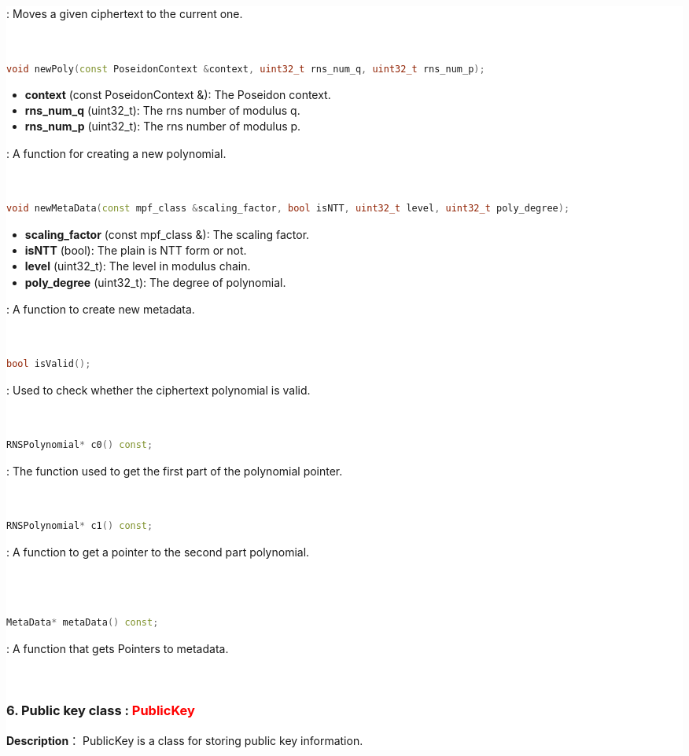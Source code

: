: Moves a given ciphertext to the current one.

<br>


```cpp
void newPoly(const PoseidonContext &context, uint32_t rns_num_q, uint32_t rns_num_p);
```
- **context** (const PoseidonContext &): The Poseidon context.
- **rns_num_q** (uint32_t): The rns number of modulus q.
- **rns_num_p** (uint32_t): The rns number of modulus p.

: A function for creating a new polynomial.

<br>

```cpp
void newMetaData(const mpf_class &scaling_factor, bool isNTT, uint32_t level, uint32_t poly_degree);
```
- **scaling_factor** (const mpf_class &): The scaling factor.
- **isNTT** (bool): The plain is NTT form or not.
- **level** (uint32_t): The level in modulus chain.
- **poly_degree** (uint32_t): The degree of polynomial.

: A function to create new metadata.

<br>

```cpp
bool isValid();
```
: Used to check whether the ciphertext polynomial is valid.

<br>

```cpp
RNSPolynomial* c0() const;
```
: The function used to get the first part of the polynomial pointer. 

<br>

```cpp
RNSPolynomial* c1() const;
```
: A function to get a pointer to the second part polynomial.

<br>

<br>

```cpp
MetaData* metaData() const;
```
: A function that gets Pointers to metadata.

<br>


### 6. Public key class : **<font color='red'><span id="PublicKey">PublicKey</span> </font>**  
**Description**： PublicKey is a class for storing public key information.
